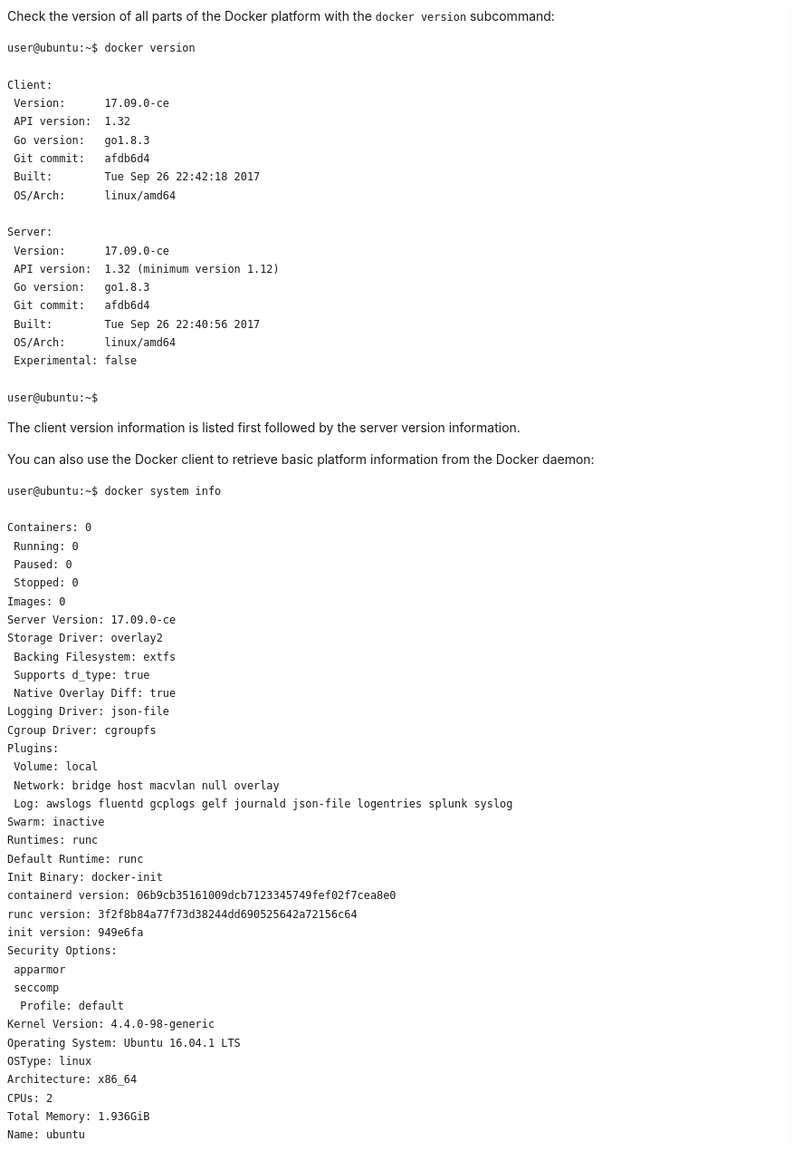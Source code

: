 Check the version of all parts of the Docker platform with the `docker version` subcommand:

```
user@ubuntu:~$ docker version

Client:
 Version:      17.09.0-ce
 API version:  1.32
 Go version:   go1.8.3
 Git commit:   afdb6d4
 Built:        Tue Sep 26 22:42:18 2017
 OS/Arch:      linux/amd64

Server:
 Version:      17.09.0-ce
 API version:  1.32 (minimum version 1.12)
 Go version:   go1.8.3
 Git commit:   afdb6d4
 Built:        Tue Sep 26 22:40:56 2017
 OS/Arch:      linux/amd64
 Experimental: false

user@ubuntu:~$
```

The client version information is listed first followed by the server version information.

You can also use the Docker client to retrieve basic platform information from the Docker daemon:

```
user@ubuntu:~$ docker system info

Containers: 0
 Running: 0
 Paused: 0
 Stopped: 0
Images: 0
Server Version: 17.09.0-ce
Storage Driver: overlay2
 Backing Filesystem: extfs
 Supports d_type: true
 Native Overlay Diff: true
Logging Driver: json-file
Cgroup Driver: cgroupfs
Plugins:
 Volume: local
 Network: bridge host macvlan null overlay
 Log: awslogs fluentd gcplogs gelf journald json-file logentries splunk syslog
Swarm: inactive
Runtimes: runc
Default Runtime: runc
Init Binary: docker-init
containerd version: 06b9cb35161009dcb7123345749fef02f7cea8e0
runc version: 3f2f8b84a77f73d38244dd690525642a72156c64
init version: 949e6fa
Security Options:
 apparmor
 seccomp
  Profile: default
Kernel Version: 4.4.0-98-generic
Operating System: Ubuntu 16.04.1 LTS
OSType: linux
Architecture: x86_64
CPUs: 2
Total Memory: 1.936GiB
Name: ubuntu
```